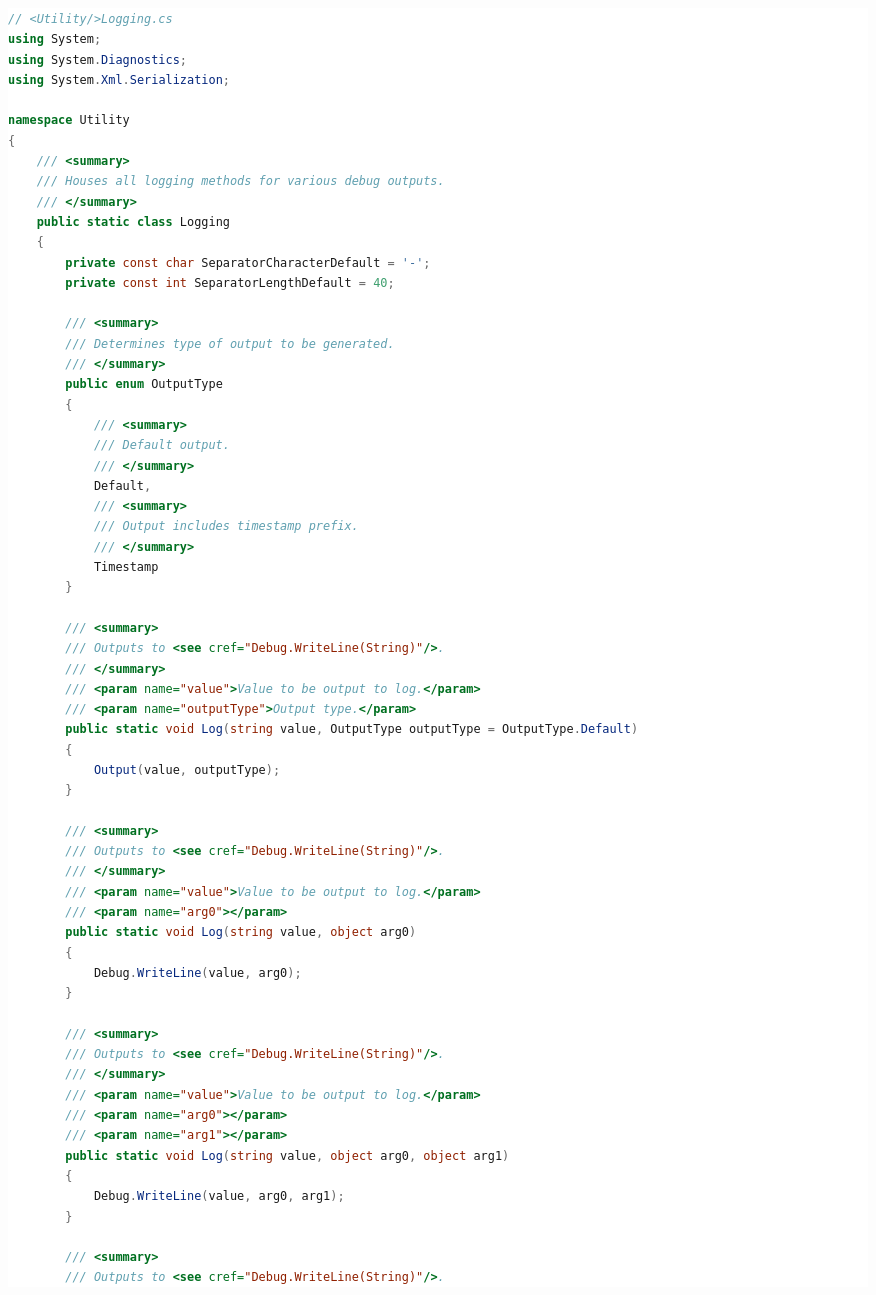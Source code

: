 ```cs
// <Utility/>Logging.cs
using System;
using System.Diagnostics;
using System.Xml.Serialization;

namespace Utility
{
    /// <summary>
    /// Houses all logging methods for various debug outputs.
    /// </summary>
    public static class Logging
    {
        private const char SeparatorCharacterDefault = '-';
        private const int SeparatorLengthDefault = 40;

        /// <summary>
        /// Determines type of output to be generated.
        /// </summary>
        public enum OutputType
        {
            /// <summary>
            /// Default output.
            /// </summary>
            Default,
            /// <summary>
            /// Output includes timestamp prefix.
            /// </summary>
            Timestamp
        }

        /// <summary>
        /// Outputs to <see cref="Debug.WriteLine(String)"/>.
        /// </summary>
        /// <param name="value">Value to be output to log.</param>
        /// <param name="outputType">Output type.</param>
        public static void Log(string value, OutputType outputType = OutputType.Default)
        {
            Output(value, outputType);
        }

        /// <summary>
        /// Outputs to <see cref="Debug.WriteLine(String)"/>.
        /// </summary>
        /// <param name="value">Value to be output to log.</param>
        /// <param name="arg0"></param>
        public static void Log(string value, object arg0)
        {
            Debug.WriteLine(value, arg0);
        }

        /// <summary>
        /// Outputs to <see cref="Debug.WriteLine(String)"/>.
        /// </summary>
        /// <param name="value">Value to be output to log.</param>
        /// <param name="arg0"></param>
        /// <param name="arg1"></param>
        public static void Log(string value, object arg0, object arg1)
        {
            Debug.WriteLine(value, arg0, arg1);
        }

        /// <summary>
        /// Outputs to <see cref="Debug.WriteLine(String)"/>.
```
